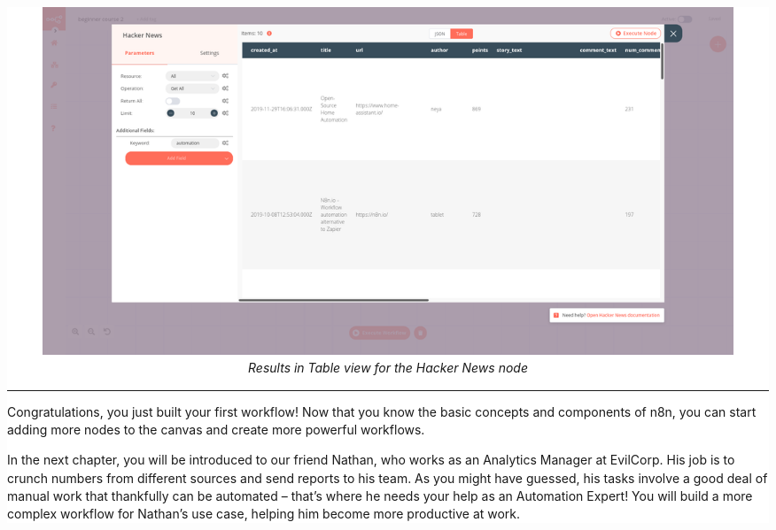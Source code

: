 <figure><img src="./images/chapter-one/Hacker-news-table.png" alt="Results in Table view for the Hacker News node" style="width:100%"><figcaption align = "center"><i>Results in Table view for the Hacker News node</i></figcaption></figure>


----

Congratulations, you just built your first workflow! Now that you know the basic concepts and components of n8n, you can start adding more nodes to the canvas and create more powerful workflows.

In the next chapter, you will be introduced to our friend Nathan, who works as an Analytics Manager at EvilCorp. His job is to crunch numbers from different sources and send reports to his team. As you might have guessed, his tasks involve a good deal of manual work that thankfully can be automated – that’s where he needs your help as an Automation Expert! You will build a more complex workflow for Nathan’s use case, helping him become more productive at work.
